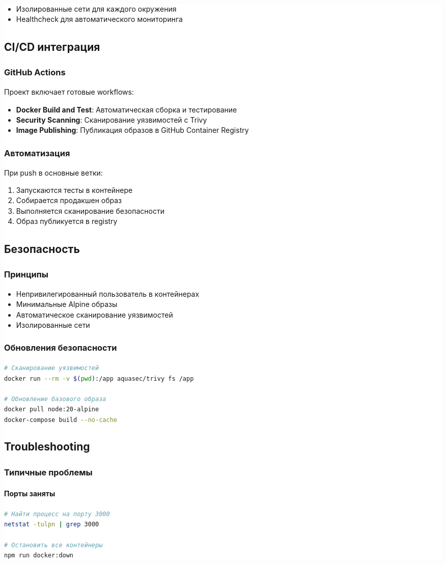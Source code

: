 - Изолированные сети для каждого окружения
- Healthcheck для автоматического мониторинга

## CI/CD интеграция

### GitHub Actions

Проект включает готовые workflows:

- **Docker Build and Test**: Автоматическая сборка и тестирование
- **Security Scanning**: Сканирование уязвимостей с Trivy
- **Image Publishing**: Публикация образов в GitHub Container Registry

### Автоматизация

При push в основные ветки:

1. Запускаются тесты в контейнере
2. Собирается продакшен образ
3. Выполняется сканирование безопасности
4. Образ публикуется в registry

## Безопасность

### Принципы

- Непривилегированный пользователь в контейнерах
- Минимальные Alpine образы
- Автоматическое сканирование уязвимостей
- Изолированные сети

### Обновления безопасности

```bash
# Сканирование уязвимостей
docker run --rm -v $(pwd):/app aquasec/trivy fs /app

# Обновление базового образа
docker pull node:20-alpine
docker-compose build --no-cache
```

## Troubleshooting

### Типичные проблемы

#### Порты заняты

```bash
# Найти процесс на порту 3000
netstat -tulpn | grep 3000

# Остановить все контейнеры
npm run docker:down
```
